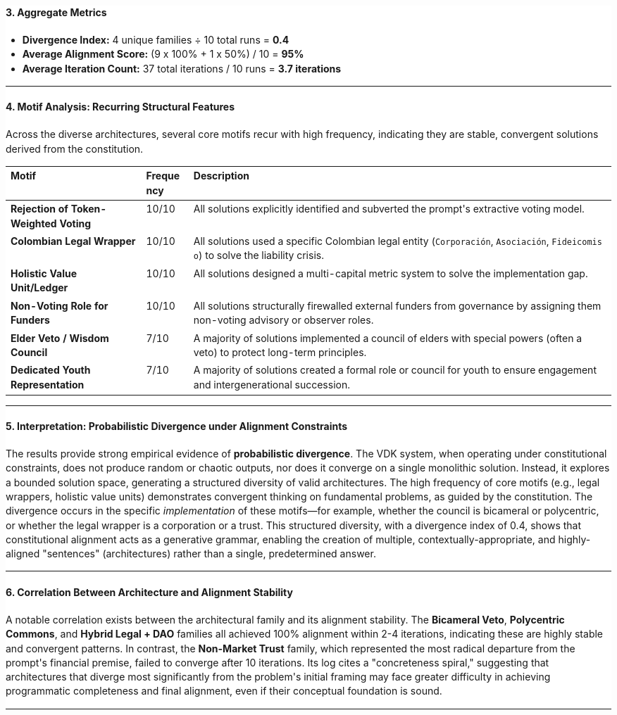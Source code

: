 
#### **3. Aggregate Metrics**

* **Divergence Index:** 4 unique families ÷ 10 total runs = **0.4**
* **Average Alignment Score:** (9 x 100% + 1 x 50%) / 10 = **95%**
* **Average Iteration Count:** 37 total iterations / 10 runs = **3.7 iterations**

---

#### **4. Motif Analysis: Recurring Structural Features**

Across the diverse architectures, several core motifs recur with high frequency, indicating they are stable, convergent solutions derived from the constitution.

| Motif                                        | Frequency | Description                                                                                                                              |
| :------------------------------------------- | :-------- | :--------------------------------------------------------------------------------------------------------------------------------------- |
| **Rejection of Token-Weighted Voting** | 10/10     | All solutions explicitly identified and subverted the prompt's extractive voting model.                                                  |
| **Colombian Legal Wrapper**            | 10/10     | All solutions used a specific Colombian legal entity (`Corporación`, `Asociación`, `Fideicomiso`) to solve the liability crisis. |
| **Holistic Value Unit/Ledger**         | 10/10     | All solutions designed a multi-capital metric system to solve the implementation gap.                                                    |
| **Non-Voting Role for Funders**        | 10/10     | All solutions structurally firewalled external funders from governance by assigning them non-voting advisory or observer roles.          |
| **Elder Veto / Wisdom Council**        | 7/10      | A majority of solutions implemented a council of elders with special powers (often a veto) to protect long-term principles.              |
| **Dedicated Youth Representation**     | 7/10      | A majority of solutions created a formal role or council for youth to ensure engagement and intergenerational succession.                |

---

#### **5. Interpretation: Probabilistic Divergence under Alignment Constraints**

The results provide strong empirical evidence of **probabilistic divergence**. The VDK system, when operating under constitutional constraints, does not produce random or chaotic outputs, nor does it converge on a single monolithic solution. Instead, it explores a bounded solution space, generating a structured diversity of valid architectures. The high frequency of core motifs (e.g., legal wrappers, holistic value units) demonstrates convergent thinking on fundamental problems, as guided by the constitution. The divergence occurs in the specific *implementation* of these motifs—for example, whether the council is bicameral or polycentric, or whether the legal wrapper is a corporation or a trust. This structured diversity, with a divergence index of 0.4, shows that constitutional alignment acts as a generative grammar, enabling the creation of multiple, contextually-appropriate, and highly-aligned "sentences" (architectures) rather than a single, predetermined answer.

---

#### **6. Correlation Between Architecture and Alignment Stability**

A notable correlation exists between the architectural family and its alignment stability. The **Bicameral Veto**, **Polycentric Commons**, and **Hybrid Legal + DAO** families all achieved 100% alignment within 2-4 iterations, indicating these are highly stable and convergent patterns. In contrast, the **Non-Market Trust** family, which represented the most radical departure from the prompt's financial premise, failed to converge after 10 iterations. Its log cites a "concreteness spiral," suggesting that architectures that diverge most significantly from the problem's initial framing may face greater difficulty in achieving programmatic completeness and final alignment, even if their conceptual foundation is sound.

---